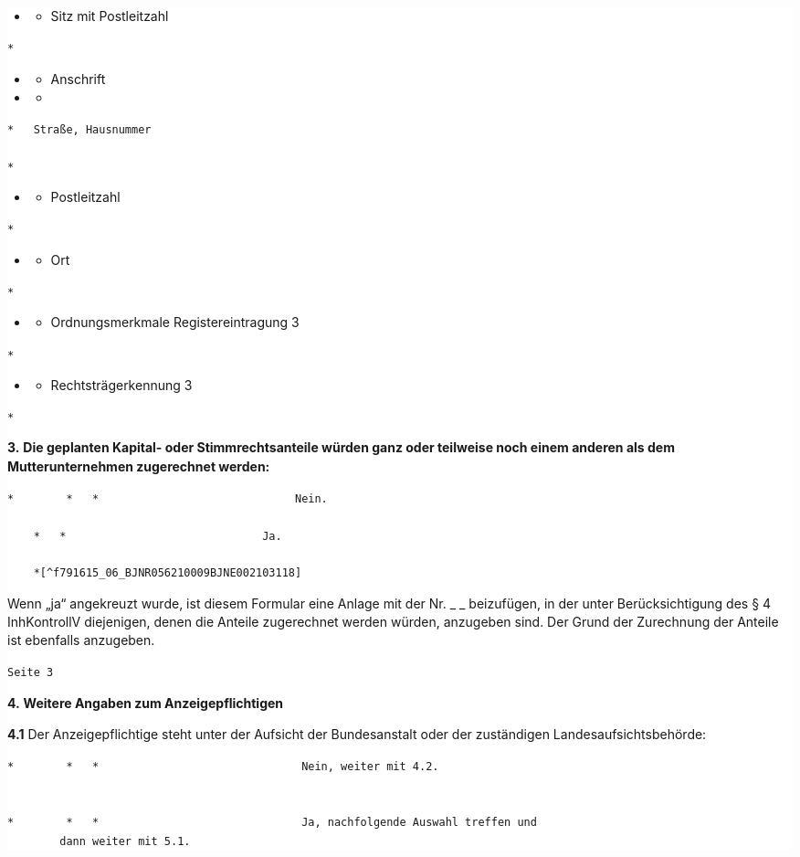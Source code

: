 *    *   Sitz mit Postleitzahl

    *

*    *   Anschrift


*    *
    *   Straße, Hausnummer

    *

*    *   Postleitzahl

    *

*    *   Ort

    *

*    *   Ordnungsmerkmale
        Registereintragung
        3

    *

*    *   Rechtsträgerkennung
        3

    *



**3.** **Die geplanten Kapital- oder Stimmrechtsanteile würden ganz oder
    teilweise noch einem anderen als dem Mutterunternehmen zugerechnet
    werden:**

    *        *   *                              Nein.

        *   *                              Ja.

        *[^f791615_06_BJNR056210009BJNE002103118]
   Wenn „ja“ angekreuzt wurde, ist diesem Formular eine Anlage mit der
            Nr. \_ \_
            beizufügen, in der unter Berücksichtigung des § 4 InhKontrollV
            diejenigen, denen die Anteile zugerechnet werden würden, anzugeben
            sind. Der Grund der Zurechnung der Anteile ist ebenfalls anzugeben.




    Seite 3


**4.** **Weitere Angaben zum Anzeigepflichtigen**


**4.1** Der Anzeigepflichtige steht unter der Aufsicht der Bundesanstalt oder
    der zuständigen Landesaufsichtsbehörde:


    *        *   *                               Nein, weiter mit 4.2.


    *        *   *                               Ja, nachfolgende Auswahl treffen und
            dann weiter mit 5.1.


[^F771967_01_BJNR056210009]:     Diese Verordnung dient auch der weiteren Umsetzung der Richtlinie